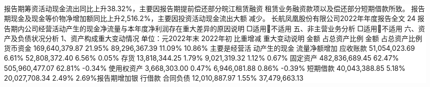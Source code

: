 报告期筹资活动现金流出同比上升38.32%，主要因报告期提前偿还部分皖江租赁融资
租赁业务融资款项以及偿还部分短期借款所致。
报告期现金及现金等价物净增加额同比上升2,516.2%，主要因投资活动现金流出大额
减少。
长航凤凰股份有限公司2022年年度报告全文
24
报告期内公司经营活动产生的现金净流量与本年度净利润存在重大差异的原因说明
□适用不适用
五、非主营业务分析
□适用不适用
六、资产及负债状况分析
1、资产构成重大变动情况
单位：元2022年末
2022年初
比重增减
重大变动说明
金额
占总资产比例
金额
占总资产比例
货币资金
169,640,379.87
21.95%
89,296,367.39
11.09%
10.86%
主要是经营活
动产生的现金
流量净额增加
应收账款
51,054,023.69
6.61%
52,808,372.40
6.56%
0.05%
存货
13,818,344.25
1.79%
9,021,319.32
1.12%
0.67%
固定资产
482,836,689.45
62.47%
505,960,477.07
62.81%
-0.34%
使用权资产
3,668,303.00
0.47%
6,946,081.88
0.86%
-0.39%
短期借款
40,043,388.85
5.18%
20,027,708.34
2.49%
2.69%报告期增加银
行借款
合同负债
12,010,887.97
1.55%
37,479,663.13